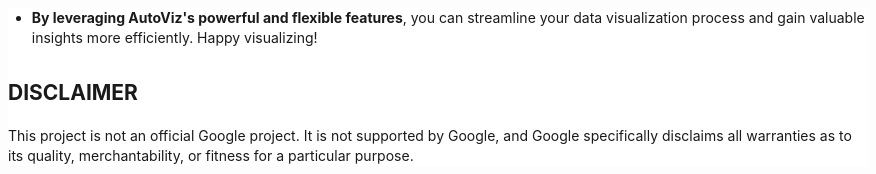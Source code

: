 - **By leveraging AutoViz's powerful and flexible features**, you can streamline your data visualization process and gain valuable insights more efficiently. Happy visualizing!

## DISCLAIMER
This project is not an official Google project. It is not supported by Google, and Google specifically disclaims all warranties as to its quality, merchantability, or fitness for a particular purpose.